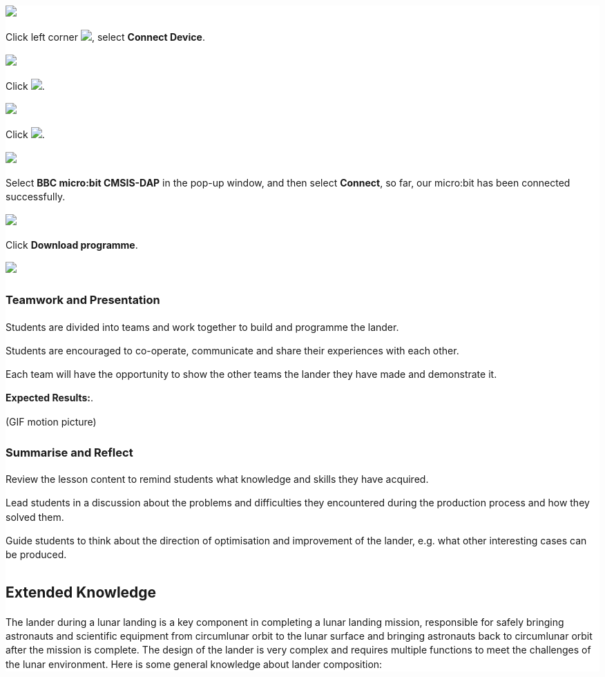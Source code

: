 ![](https://wiki-media-ef.oss-cn-hongkong.aliyuncs.com/docs/microbit/building-blocks/microbit-space-science-kit/images/microbit-space-science-kit-manual06.png)

Click left corner ![](https://wiki-media-ef.oss-cn-hongkong.aliyuncs.com/docs/microbit/building-blocks/microbit-space-science-kit/images/microbit-space-science-kit-manual07.png), select **Connect Device**.

![](https://wiki-media-ef.oss-cn-hongkong.aliyuncs.com/docs/microbit/building-blocks/microbit-space-science-kit/images/microbit-space-science-kit-manual11.png)

Click ![](https://wiki-media-ef.oss-cn-hongkong.aliyuncs.com/docs/microbit/building-blocks/microbit-space-science-kit/images/microbit-space-science-kit-manual08.png).

![](https://wiki-media-ef.oss-cn-hongkong.aliyuncs.com/docs/microbit/building-blocks/microbit-space-science-kit/images/microbit-space-science-kit-manual12.png)

Click ![](https://wiki-media-ef.oss-cn-hongkong.aliyuncs.com/docs/microbit/building-blocks/microbit-space-science-kit/images/microbit-space-science-kit-manual09.png).

![](https://wiki-media-ef.oss-cn-hongkong.aliyuncs.com/docs/microbit/building-blocks/microbit-space-science-kit/images/microbit-space-science-kit-manual13.png)

Select **BBC micro:bit CMSIS-DAP** in the pop-up window, and then select **Connect**, so far, our micro:bit has been connected successfully.

![](https://wiki-media-ef.oss-cn-hongkong.aliyuncs.com/docs/microbit/building-blocks/microbit-space-science-kit/images/microbit-space-science-kit-manual14.png)

Click **Download programme**.

![](https://wiki-media-ef.oss-cn-hongkong.aliyuncs.com/docs/microbit/building-blocks/microbit-space-science-kit/images/microbit-space-science-kit-manual10.png)


### Teamwork and Presentation

Students are divided into teams and work together to build and programme the lander.

Students are encouraged to co-operate, communicate and share their experiences with each other.

Each team will have the opportunity to show the other teams the lander they have made and demonstrate it.

**Expected Results:**.

(GIF motion picture)

### Summarise and Reflect

Review the lesson content to remind students what knowledge and skills they have acquired.

Lead students in a discussion about the problems and difficulties they encountered during the production process and how they solved them.

Guide students to think about the direction of optimisation and improvement of the lander, e.g. what other interesting cases can be produced.

## Extended Knowledge

The lander during a lunar landing is a key component in completing a lunar landing mission, responsible for safely bringing astronauts and scientific equipment from circumlunar orbit to the lunar surface and bringing astronauts back to circumlunar orbit after the mission is complete. The design of the lander is very complex and requires multiple functions to meet the challenges of the lunar environment. Here is some general knowledge about lander composition:
